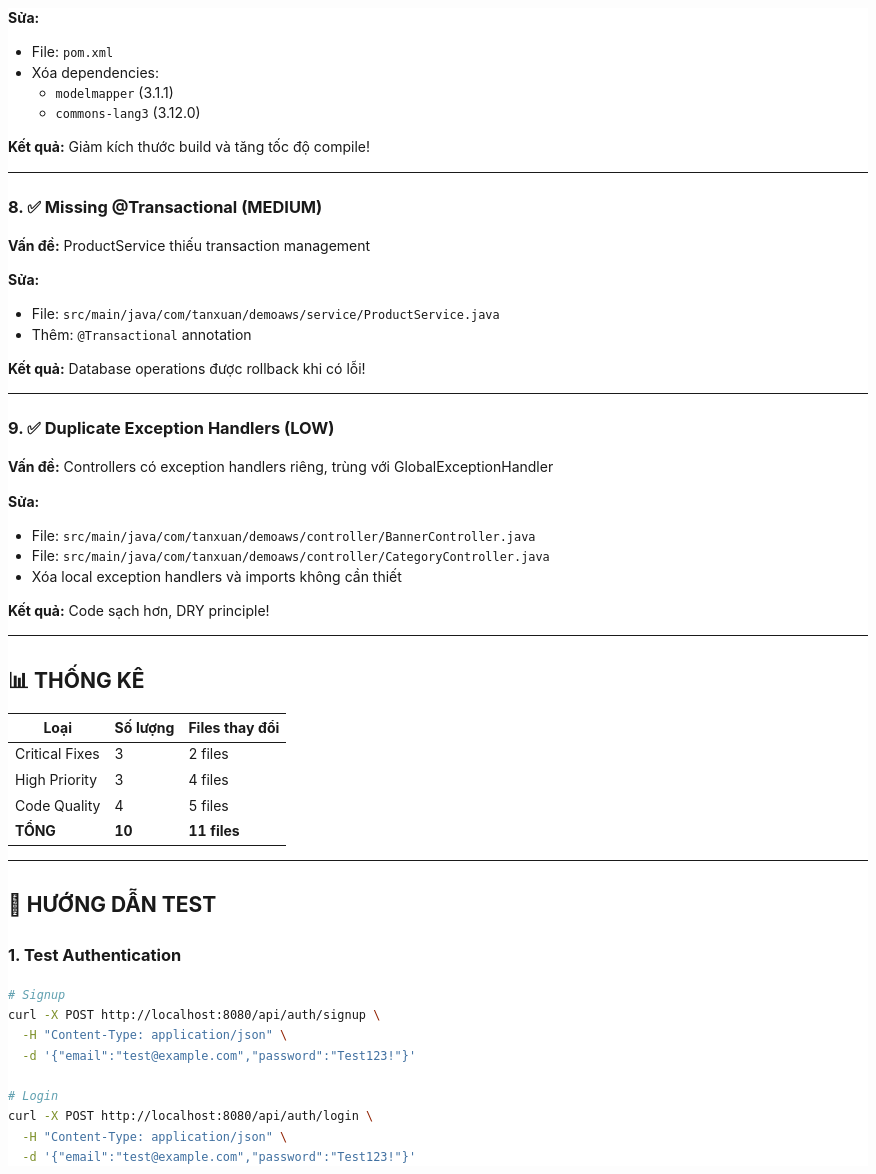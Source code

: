 **Sửa:**
- File: `pom.xml`
- Xóa dependencies:
  - `modelmapper` (3.1.1)
  - `commons-lang3` (3.12.0)

**Kết quả:** Giảm kích thước build và tăng tốc độ compile!

---

### 8. ✅ Missing @Transactional (MEDIUM)
**Vấn đề:** ProductService thiếu transaction management

**Sửa:**
- File: `src/main/java/com/tanxuan/demoaws/service/ProductService.java`
- Thêm: `@Transactional` annotation

**Kết quả:** Database operations được rollback khi có lỗi!

---

### 9. ✅ Duplicate Exception Handlers (LOW)
**Vấn đề:** Controllers có exception handlers riêng, trùng với GlobalExceptionHandler

**Sửa:**
- File: `src/main/java/com/tanxuan/demoaws/controller/BannerController.java`
- File: `src/main/java/com/tanxuan/demoaws/controller/CategoryController.java`
- Xóa local exception handlers và imports không cần thiết

**Kết quả:** Code sạch hơn, DRY principle!

---

## 📊 THỐNG KÊ

| Loại | Số lượng | Files thay đổi |
|------|----------|----------------|
| Critical Fixes | 3 | 2 files |
| High Priority | 3 | 4 files |
| Code Quality | 4 | 5 files |
| **TỔNG** | **10** | **11 files** |

---

## 🚀 HƯỚNG DẪN TEST

### 1. Test Authentication
```bash
# Signup
curl -X POST http://localhost:8080/api/auth/signup \
  -H "Content-Type: application/json" \
  -d '{"email":"test@example.com","password":"Test123!"}'

# Login
curl -X POST http://localhost:8080/api/auth/login \
  -H "Content-Type: application/json" \
  -d '{"email":"test@example.com","password":"Test123!"}'
```
